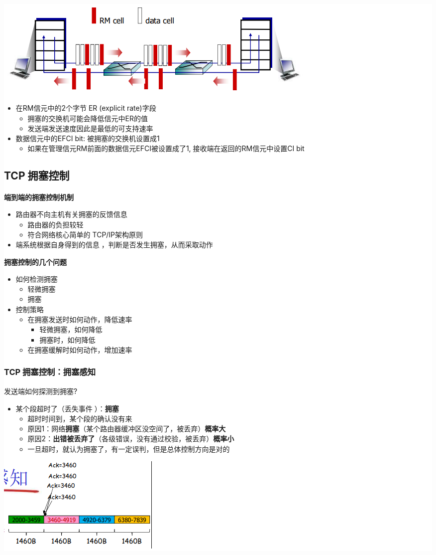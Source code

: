![image-20220711171629947](images/image-20220711171629947.png)

- 在RM信元中的2个字节 ER (explicit rate)字段
  - 拥塞的交换机可能会降低信元中ER的值
  - 发送端发送速度因此是最低的可支持速率
- 数据信元中的EFCI bit: 被拥塞的交换机设置成1
  - 如果在管理信元RM前面的数据信元EFCI被设置成了1, 接收端在返回的RM信元中设置CI bit

## TCP 拥塞控制

**端到端的拥塞控制机制**

- 路由器不向主机有关拥塞的反馈信息
  - 路由器的负担较轻
  - 符合网络核心简单的 TCP/IP架构原则
- 端系统根据自身得到的信息 ，判断是否发生拥塞，从而采取动作

**拥塞控制的几个问题**

- 如何检测拥塞
  - 轻微拥塞
  - 拥塞
- 控制策略
  - 在拥塞发送时如何动作，降低速率
    - 轻微拥塞，如何降低
    - 拥塞时，如何降低
  - 在拥塞缓解时如何动作，增加速率

### TCP 拥塞控制：拥塞感知

发送端如何探测到拥塞?

- 某个段超时了（丢失事件 ）：**拥塞**
  - 超时时间到，某个段的确认没有来
  - 原因1：网络**拥塞**（某个路由器缓冲区没空间了，被丢弃）**概率大**
  - 原因2：**出错被丢弃了**（各级错误，没有通过校验，被丢弃）**概率小**
  - 一旦超时，就认为拥塞了，有一定误判，但是总体控制方向是对的

![image-20220711173154455](images/image-20220711173154455.png)

